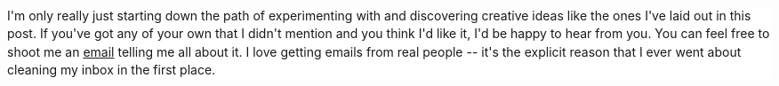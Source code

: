 I'm only really just starting down the path of experimenting with and discovering creative ideas like the ones I've laid out in this post. If you've got any of your own that I didn't mention and you think I'd like it, I'd be happy to hear from you. You can feel free to shoot me an [email](https://rseeber.github.io/about.html) telling me all about it. I love getting emails from real people -- it's the explicit reason that I ever went about cleaning my inbox in the first place.
